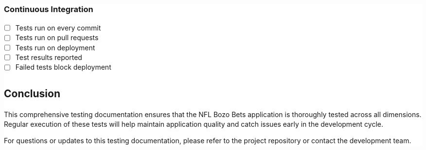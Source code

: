 
### Continuous Integration
- [ ] Tests run on every commit
- [ ] Tests run on pull requests
- [ ] Tests run on deployment
- [ ] Test results reported
- [ ] Failed tests block deployment

## Conclusion

This comprehensive testing documentation ensures that the NFL Bozo Bets application is thoroughly tested across all dimensions. Regular execution of these tests will help maintain application quality and catch issues early in the development cycle.

For questions or updates to this testing documentation, please refer to the project repository or contact the development team.
